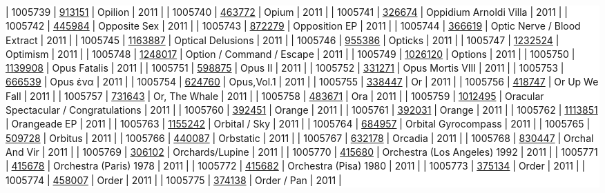 | 1005739 | [913151](https://www.discogs.com/master/913151) | Opilion | 2011 |
| 1005740 | [463772](https://www.discogs.com/master/463772) | Opium | 2011 |
| 1005741 | [326674](https://www.discogs.com/master/326674) | Oppidium Arnoldi Villa | 2011 |
| 1005742 | [445984](https://www.discogs.com/master/445984) | Opposite Sex | 2011 |
| 1005743 | [872279](https://www.discogs.com/master/872279) | Opposition EP | 2011 |
| 1005744 | [366619](https://www.discogs.com/master/366619) | Optic Nerve / Blood Extract | 2011 |
| 1005745 | [1163887](https://www.discogs.com/master/1163887) | Optical Delusions | 2011 |
| 1005746 | [955386](https://www.discogs.com/master/955386) | Opticks | 2011 |
| 1005747 | [1232524](https://www.discogs.com/master/1232524) | Optimism | 2011 |
| 1005748 | [1248017](https://www.discogs.com/master/1248017) | Option / Command / Escape | 2011 |
| 1005749 | [1026120](https://www.discogs.com/master/1026120) | Options | 2011 |
| 1005750 | [1139908](https://www.discogs.com/master/1139908) | Opus Fatalis | 2011 |
| 1005751 | [598875](https://www.discogs.com/master/598875) | Opus II | 2011 |
| 1005752 | [331271](https://www.discogs.com/master/331271) | Opus Mortis VIII | 2011 |
| 1005753 | [666539](https://www.discogs.com/master/666539) | Opus ένα | 2011 |
| 1005754 | [624760](https://www.discogs.com/master/624760) | Opus,Vol.1 | 2011 |
| 1005755 | [338447](https://www.discogs.com/master/338447) | Or | 2011 |
| 1005756 | [418747](https://www.discogs.com/master/418747) | Or Up We Fall | 2011 |
| 1005757 | [731643](https://www.discogs.com/master/731643) | Or, The Whale | 2011 |
| 1005758 | [483671](https://www.discogs.com/master/483671) | Ora | 2011 |
| 1005759 | [1012495](https://www.discogs.com/master/1012495) | Oracular Spectacular / Congratulations | 2011 |
| 1005760 | [392451](https://www.discogs.com/master/392451) | Orange | 2011 |
| 1005761 | [392031](https://www.discogs.com/master/392031) | Orange | 2011 |
| 1005762 | [1113851](https://www.discogs.com/master/1113851) | Orangeade EP | 2011 |
| 1005763 | [1155242](https://www.discogs.com/master/1155242) | Orbital / Sky | 2011 |
| 1005764 | [684957](https://www.discogs.com/master/684957) | Orbital Gyrocompass | 2011 |
| 1005765 | [509728](https://www.discogs.com/master/509728) | Orbitus | 2011 |
| 1005766 | [440087](https://www.discogs.com/master/440087) | Orbstatic | 2011 |
| 1005767 | [632178](https://www.discogs.com/master/632178) | Orcadia | 2011 |
| 1005768 | [830447](https://www.discogs.com/master/830447) | Orchal And Vir | 2011 |
| 1005769 | [306102](https://www.discogs.com/master/306102) | Orchards/Lupine | 2011 |
| 1005770 | [415680](https://www.discogs.com/master/415680) | Orchestra (Los Angeles) 1992 | 2011 |
| 1005771 | [415678](https://www.discogs.com/master/415678) | Orchestra (Paris) 1978 | 2011 |
| 1005772 | [415682](https://www.discogs.com/master/415682) | Orchestra (Pisa) 1980 | 2011 |
| 1005773 | [375134](https://www.discogs.com/master/375134) | Order | 2011 |
| 1005774 | [458007](https://www.discogs.com/master/458007) | Order | 2011 |
| 1005775 | [374138](https://www.discogs.com/master/374138) | Order / Pan | 2011 |